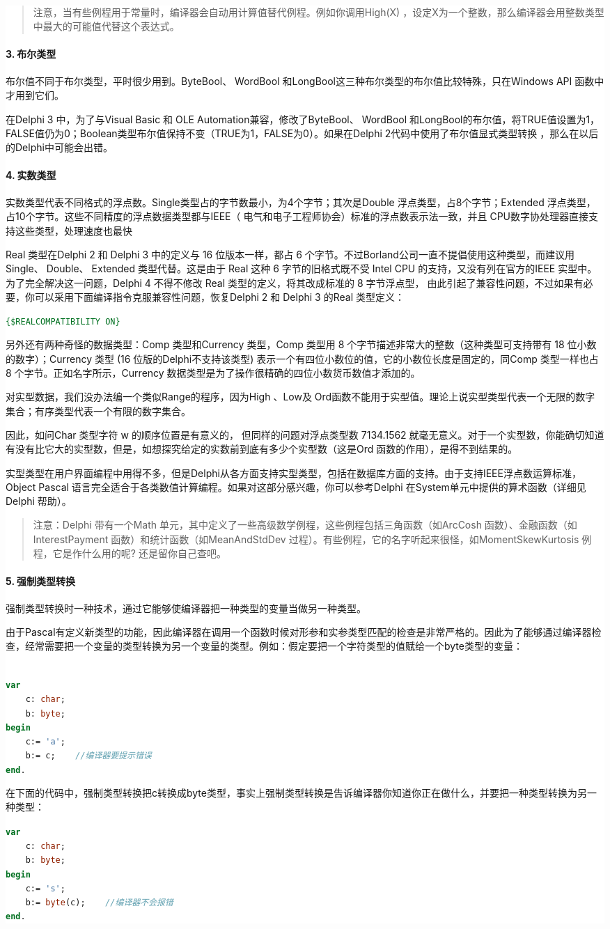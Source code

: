 > 注意，当有些例程用于常量时，编译器会自动用计算值替代例程。例如你调用High(X) ，设定X为一个整数，那么编译器会用整数类型中最大的可能值代替这个表达式。

#### 3. 布尔类型

布尔值不同于布尔类型，平时很少用到。ByteBool、 WordBool 和LongBool这三种布尔类型的布尔值比较特殊，只在Windows API 函数中才用到它们。

在Delphi 3 中，为了与Visual Basic 和 OLE Automation兼容，修改了ByteBool、 WordBool 和LongBool的布尔值，将TRUE值设置为1，FALSE值仍为0；Boolean类型布尔值保持不变（TRUE为1，FALSE为0）。如果在Delphi 2代码中使用了布尔值显式类型转换 ，那么在以后的Delphi中可能会出错。

#### 4. 实数类型

实数类型代表不同格式的浮点数。Single类型占的字节数最小，为4个字节；其次是Double 浮点类型，占8个字节；Extended 浮点类型，占10个字节。这些不同精度的浮点数据类型都与IEEE（ 电气和电子工程师协会）标准的浮点数表示法一致，并且 CPU数字协处理器直接支持这些类型，处理速度也最快

Real 类型在Delphi 2 和 Delphi 3 中的定义与 16 位版本一样，都占 6 个字节。不过Borland公司一直不提倡使用这种类型，而建议用Single、 Double、 Extended 类型代替。这是由于 Real 这种 6 字节的旧格式既不受 Intel CPU 的支持，又没有列在官方的IEEE 实型中。为了完全解决这一问题，Delphi 4 不得不修改 Real 类型的定义，将其改成标准的 8 字节浮点型， 由此引起了兼容性问题，不过如果有必要，你可以采用下面编译指令克服兼容性问题，恢复Delphi 2 和 Delphi 3 的Real 类型定义：

```pascal
{$REALCOMPATIBILITY ON}
```

另外还有两种奇怪的数据类型：Comp 类型和Currency 类型，Comp 类型用 8 个字节描述非常大的整数（这种类型可支持带有 18 位小数的数字）；Currency 类型 (16 位版的Delphi不支持该类型) 表示一个有四位小数位的值，它的小数位长度是固定的，同Comp 类型一样也占 8 个字节。正如名字所示，Currency 数据类型是为了操作很精确的四位小数货币数值才添加的。

对实型数据，我们没办法编一个类似Range的程序，因为High 、Low及 Ord函数不能用于实型值。理论上说实型类型代表一个无限的数字集合；有序类型代表一个有限的数字集合。

因此，如问Char 类型字符 w 的顺序位置是有意义的， 但同样的问题对浮点类型数 7134.1562 就毫无意义。对于一个实型数，你能确切知道有没有比它大的实型数，但是，如想探究给定的实数前到底有多少个实型数（这是Ord 函数的作用），是得不到结果的。

实型类型在用户界面编程中用得不多，但是Delphi从各方面支持实型类型，包括在数据库方面的支持。由于支持IEEE浮点数运算标准，Object Pascal 语言完全适合于各类数值计算编程。如果对这部分感兴趣，你可以参考Delphi 在System单元中提供的算术函数（详细见Delphi 帮助）。

> 注意：Delphi 带有一个Math 单元，其中定义了一些高级数学例程，这些例程包括三角函数（如ArcCosh 函数）、金融函数（如InterestPayment 函数）和统计函数（如MeanAndStdDev 过程）。有些例程，它的名字听起来很怪，如MomentSkewKurtosis 例程，它是作什么用的呢? 还是留你自己查吧。


#### 5. 强制类型转换



强制类型转换时一种技术，通过它能够使编译器把一种类型的变量当做另一种类型。

由于Pascal有定义新类型的功能，因此编译器在调用一个函数时候对形参和实参类型匹配的检查是非常严格的。因此为了能够通过编译器检查，经常需要把一个变量的类型转换为另一个变量的类型。例如：假定要把一个字符类型的值赋给一个byte类型的变量：

```pascal

var
    c: char;
    b: byte;
begin
    c:= 'a';
    b:= c;    //编译器要提示错误
end.
```

在下面的代码中，强制类型转换把c转换成byte类型，事实上强制类型转换是告诉编译器你知道你正在做什么，并要把一种类型转换为另一种类型：

```pascal
var
    c: char;
    b: byte;
begin
    c:= 's';
    b:= byte(c);    //编译器不会报错
end.
```
